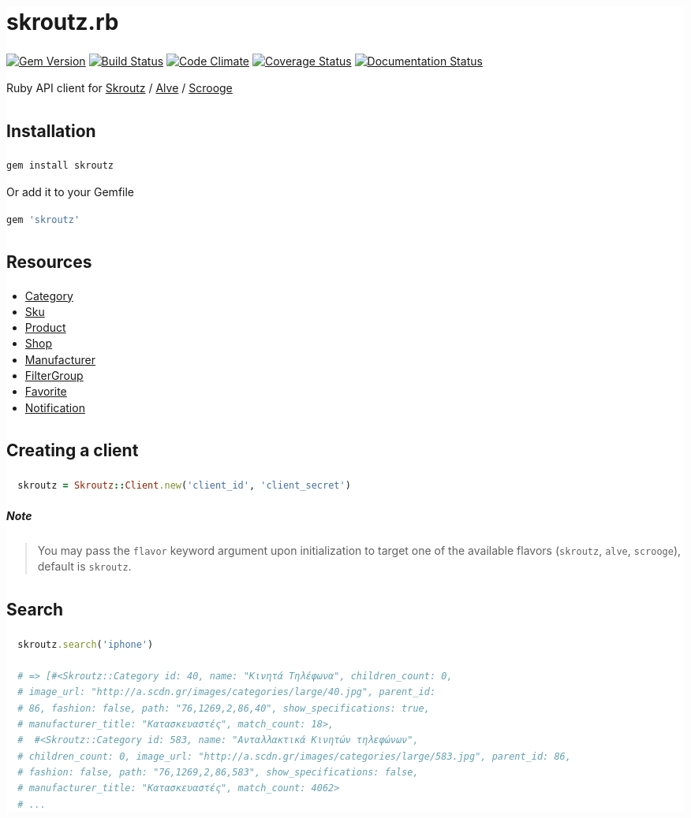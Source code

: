 # skroutz.rb

[![Gem Version](https://badge.fury.io/rb/skroutz.svg)](http://badge.fury.io/rb/skroutz)
[![Build Status](https://travis-ci.org/skroutz/skroutz.rb.svg?branch=master)](https://travis-ci.org/skroutz/skroutz.rb)
[![Code Climate](https://codeclimate.com/github/skroutz/skroutz.rb/badges/gpa.svg)](https://codeclimate.com/github/skroutz/skroutz.rb)
[![Coverage Status](https://coveralls.io/repos/skroutz/skroutz.rb/badge.svg)](https://coveralls.io/r/skroutz/skroutz.rb)
[![Documentation Status](http://inch-ci.org/github/skroutz/skroutz.rb.svg?branch=master)](http://inch-ci.org/github/skroutz/skroutz.rb)

Ruby API client for [Skroutz](https://skroutz.gr) / [Alve](https://alve.com) / [Scrooge](https://scrooge.co.uk)

## Installation

```bash
gem install skroutz
```

Or add it to your Gemfile

```ruby
gem 'skroutz'
```

## Resources

- [Category](http://developer.skroutz.gr/api/v3/category/)
- [Sku](http://developer.skroutz.gr/api/v3/sku/)
- [Product](http://developer.skroutz.gr/api/v3/product/)
- [Shop](http://developer.skroutz.gr/api/v3/shop/)
- [Manufacturer](http://developer.skroutz.gr/api/v3/manufacturer/)
- [FilterGroup](http://developer.skroutz.gr/api/v3/filter_groups/)
- [Favorite](http://developer.skroutz.gr/api/v3/favorites/)
- [Notification](http://developer.skroutz.gr/api/v3/notifications/)

## Creating a client

```ruby
  skroutz = Skroutz::Client.new('client_id', 'client_secret')
```

##### Note
> You may pass the `flavor` keyword argument upon initialization to target one of the
> available flavors (`skroutz`, `alve`, `scrooge`), default is `skroutz`.

## Search

```ruby
  skroutz.search('iphone')

  # => [#<Skroutz::Category id: 40, name: "Κινητά Τηλέφωνα", children_count: 0,
  # image_url: "http://a.scdn.gr/images/categories/large/40.jpg", parent_id:
  # 86, fashion: false, path: "76,1269,2,86,40", show_specifications: true,
  # manufacturer_title: "Κατασκευαστές", match_count: 18>,
  #  #<Skroutz::Category id: 583, name: "Ανταλλακτικά Κινητών τηλεφώνων",
  # children_count: 0, image_url: "http://a.scdn.gr/images/categories/large/583.jpg", parent_id: 86,
  # fashion: false, path: "76,1269,2,86,583", show_specifications: false,
  # manufacturer_title: "Κατασκευαστές", match_count: 4062>
  # ...
```
